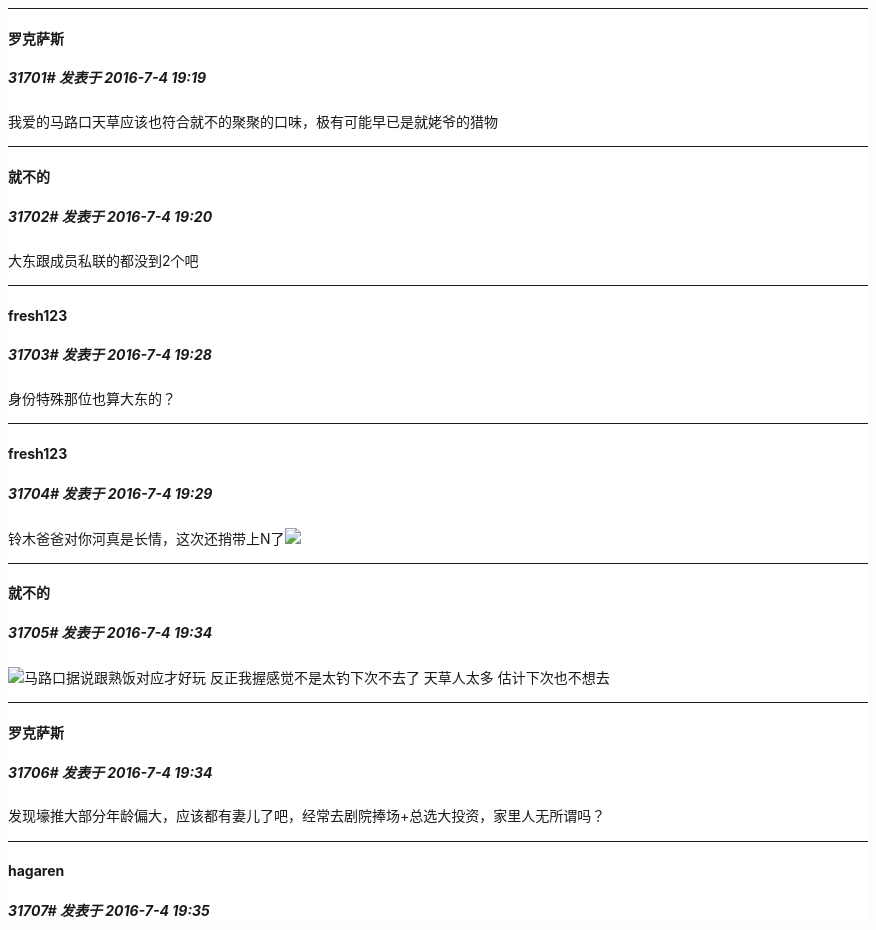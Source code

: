 
*****

####  罗克萨斯  
##### 31701#       发表于 2016-7-4 19:19


我爱的马路口天草应该也符合就不的聚聚的口味，极有可能早已是就姥爷的猎物


*****

####  就不的  
##### 31702#       发表于 2016-7-4 19:20


大东跟成员私联的都没到2个吧


*****

####  fresh123  
##### 31703#       发表于 2016-7-4 19:28


身份特殊那位也算大东的？


*****

####  fresh123  
##### 31704#       发表于 2016-7-4 19:29


铃木爸爸对你河真是长情，这次还捎带上N了<img src="https://static.saraba1st.com/image/smiley/face/119.gif" referrerpolicy="no-referrer">


*****

####  就不的  
##### 31705#       发表于 2016-7-4 19:34


<img src="https://static.saraba1st.com/image/smiley/face/149.gif" referrerpolicy="no-referrer">马路口据说跟熟饭对应才好玩 反正我握感觉不是太钓下次不去了 天草人太多 估计下次也不想去


*****

####  罗克萨斯  
##### 31706#       发表于 2016-7-4 19:34


发现壕推大部分年龄偏大，应该都有妻儿了吧，经常去剧院捧场+总选大投资，家里人无所谓吗？


*****

####  hagaren  
##### 31707#       发表于 2016-7-4 19:35
